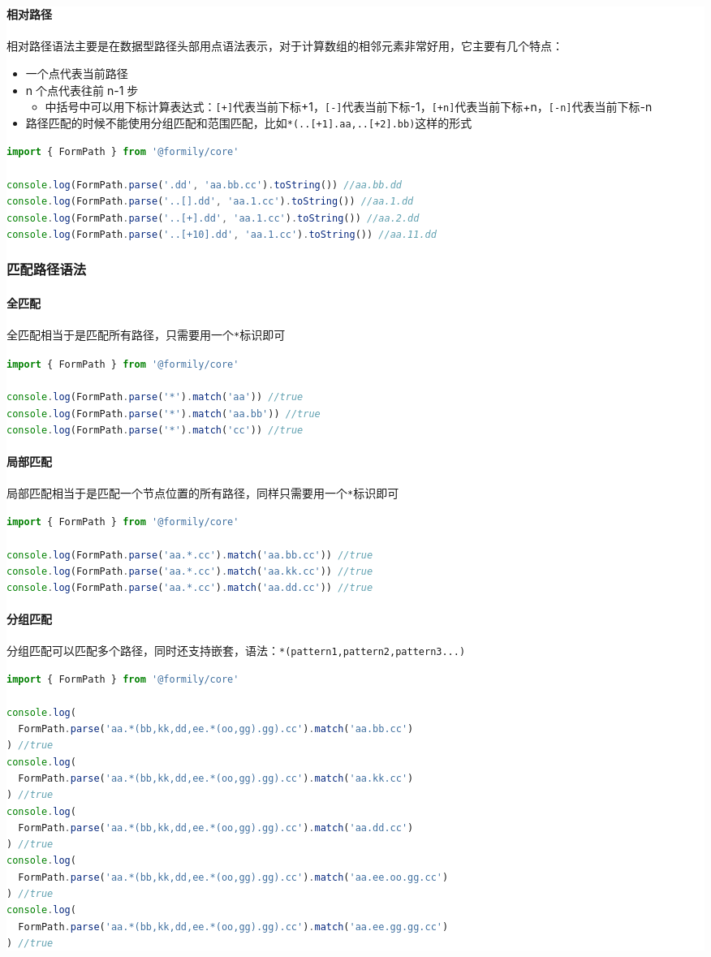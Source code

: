 #### 相对路径

相对路径语法主要是在数据型路径头部用点语法表示，对于计算数组的相邻元素非常好用，它主要有几个特点：

- 一个点代表当前路径
- n 个点代表往前 n-1 步
  - 中括号中可以用下标计算表达式：`[+]`代表当前下标+1，`[-]`代表当前下标-1，`[+n]`代表当前下标+n，`[-n]`代表当前下标-n
- 路径匹配的时候不能使用分组匹配和范围匹配，比如`*(..[+1].aa,..[+2].bb)`这样的形式

```ts
import { FormPath } from '@formily/core'

console.log(FormPath.parse('.dd', 'aa.bb.cc').toString()) //aa.bb.dd
console.log(FormPath.parse('..[].dd', 'aa.1.cc').toString()) //aa.1.dd
console.log(FormPath.parse('..[+].dd', 'aa.1.cc').toString()) //aa.2.dd
console.log(FormPath.parse('..[+10].dd', 'aa.1.cc').toString()) //aa.11.dd
```

### 匹配路径语法

#### 全匹配

全匹配相当于是匹配所有路径，只需要用一个`*`标识即可

```ts
import { FormPath } from '@formily/core'

console.log(FormPath.parse('*').match('aa')) //true
console.log(FormPath.parse('*').match('aa.bb')) //true
console.log(FormPath.parse('*').match('cc')) //true
```

#### 局部匹配

局部匹配相当于是匹配一个节点位置的所有路径，同样只需要用一个`*`标识即可

```ts
import { FormPath } from '@formily/core'

console.log(FormPath.parse('aa.*.cc').match('aa.bb.cc')) //true
console.log(FormPath.parse('aa.*.cc').match('aa.kk.cc')) //true
console.log(FormPath.parse('aa.*.cc').match('aa.dd.cc')) //true
```

#### 分组匹配

分组匹配可以匹配多个路径，同时还支持嵌套，语法：`*(pattern1,pattern2,pattern3...)`

```ts
import { FormPath } from '@formily/core'

console.log(
  FormPath.parse('aa.*(bb,kk,dd,ee.*(oo,gg).gg).cc').match('aa.bb.cc')
) //true
console.log(
  FormPath.parse('aa.*(bb,kk,dd,ee.*(oo,gg).gg).cc').match('aa.kk.cc')
) //true
console.log(
  FormPath.parse('aa.*(bb,kk,dd,ee.*(oo,gg).gg).cc').match('aa.dd.cc')
) //true
console.log(
  FormPath.parse('aa.*(bb,kk,dd,ee.*(oo,gg).gg).cc').match('aa.ee.oo.gg.cc')
) //true
console.log(
  FormPath.parse('aa.*(bb,kk,dd,ee.*(oo,gg).gg).cc').match('aa.ee.gg.gg.cc')
) //true
```
